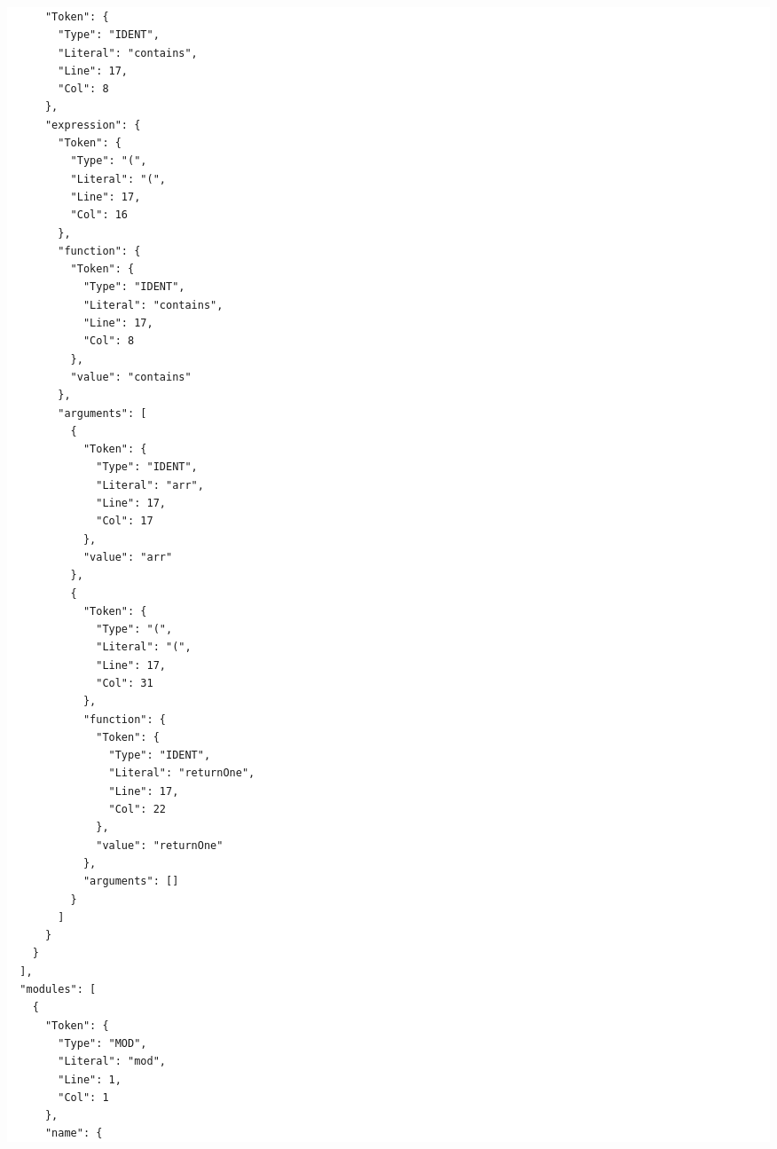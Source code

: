```
      "Token": {
        "Type": "IDENT",
        "Literal": "contains",
        "Line": 17,
        "Col": 8
      },
      "expression": {
        "Token": {
          "Type": "(",
          "Literal": "(",
          "Line": 17,
          "Col": 16
        },
        "function": {
          "Token": {
            "Type": "IDENT",
            "Literal": "contains",
            "Line": 17,
            "Col": 8
          },
          "value": "contains"
        },
        "arguments": [
          {
            "Token": {
              "Type": "IDENT",
              "Literal": "arr",
              "Line": 17,
              "Col": 17
            },
            "value": "arr"
          },
          {
            "Token": {
              "Type": "(",
              "Literal": "(",
              "Line": 17,
              "Col": 31
            },
            "function": {
              "Token": {
                "Type": "IDENT",
                "Literal": "returnOne",
                "Line": 17,
                "Col": 22
              },
              "value": "returnOne"
            },
            "arguments": []
          }
        ]
      }
    }
  ],
  "modules": [
    {
      "Token": {
        "Type": "MOD",
        "Literal": "mod",
        "Line": 1,
        "Col": 1
      },
      "name": {
```